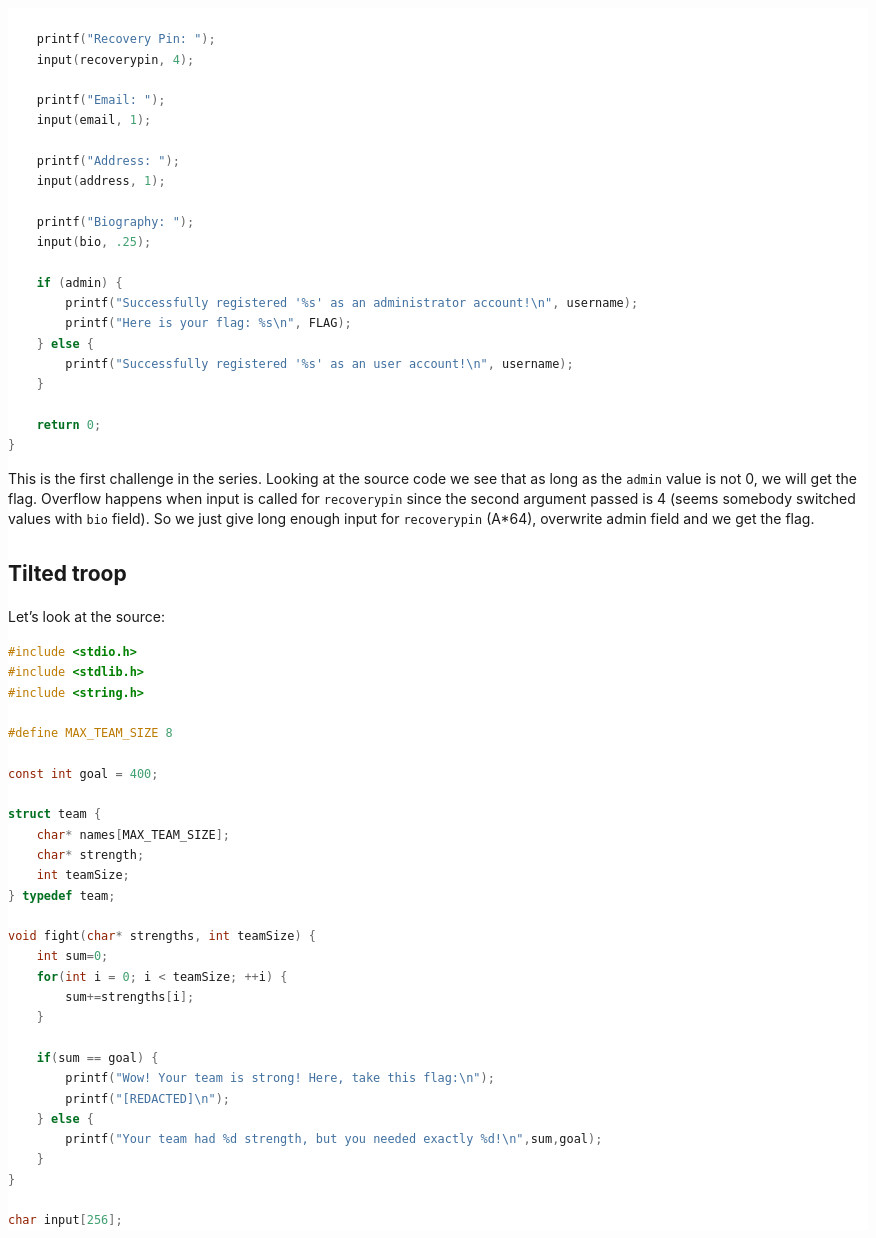 ~~~c

    printf("Recovery Pin: ");
    input(recoverypin, 4);

    printf("Email: ");
    input(email, 1);

    printf("Address: ");
    input(address, 1);

    printf("Biography: ");
    input(bio, .25);

    if (admin) {
        printf("Successfully registered '%s' as an administrator account!\n", username);
        printf("Here is your flag: %s\n", FLAG);
    } else {
        printf("Successfully registered '%s' as an user account!\n", username);
    }

    return 0;
}
~~~

This is the first challenge in the series. Looking at the source code we see that as long as the `admin` value is not 0, we will get the flag. Overflow happens when input is called for `recoverypin` since the second argument passed is 4 (seems somebody switched values with `bio` field). So we just give long enough input for `recoverypin` (A*64), overwrite admin field and we get the flag.

## Tilted troop

Let’s look at the source:

~~~c
#include <stdio.h>
#include <stdlib.h>
#include <string.h>

#define MAX_TEAM_SIZE 8

const int goal = 400;

struct team {
    char* names[MAX_TEAM_SIZE];
    char* strength;
    int teamSize;
} typedef team;

void fight(char* strengths, int teamSize) {
    int sum=0;
    for(int i = 0; i < teamSize; ++i) {
        sum+=strengths[i];
    }

    if(sum == goal) {
        printf("Wow! Your team is strong! Here, take this flag:\n");
        printf("[REDACTED]\n");
    } else {
        printf("Your team had %d strength, but you needed exactly %d!\n",sum,goal);
    }
}

char input[256];

~~~